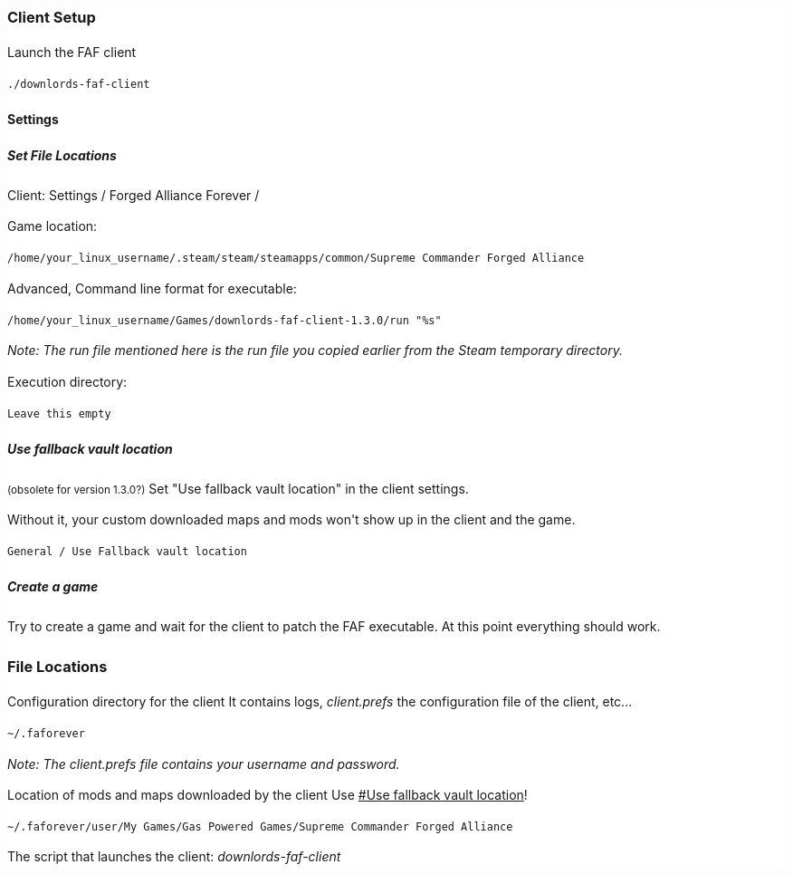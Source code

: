 ### Client Setup

Launch the FAF client

`./downlords-faf-client`

#### Settings

##### Set File Locations

Client: Settings / Forged Alliance Forever /

Game location:

`/home/your_linux_username/.steam/steam/steamapps/common/Supreme Commander Forged Alliance`

Advanced, Command line format for executable:

`/home/your_linux_username/Games/downlords-faf-client-1.3.0/run "%s"`

*Note: The run file mentioned here is the run file you copied earlier
from the Steam temporary directory.*

Execution directory:

`Leave this empty`

##### Use fallback vault location

<small>(obsolete for version 1.3.0?)</small>
Set "Use fallback vault location" in the client settings.

Without it, your custom downloaded maps and mods won't show up in the
client and the game.

`General / Use Fallback vault location`

##### Create a game

Try to create a game and wait for the client to patch the FAF
executable. At this point everything should work.



### File Locations

Configuration directory for the client
It contains logs, *client.prefs* the configuration file of the client,
etc...

`~/.faforever`

*Note: The client.prefs file contains your username and password.*

Location of mods and maps downloaded by the client
Use [#Use fallback vault
location](#Use_fallback_vault_location "wikilink")!

`~/.faforever/user/My Games/Gas Powered Games/Supreme Commander Forged Alliance`

The script that launches the client: *downlords-faf-client*
